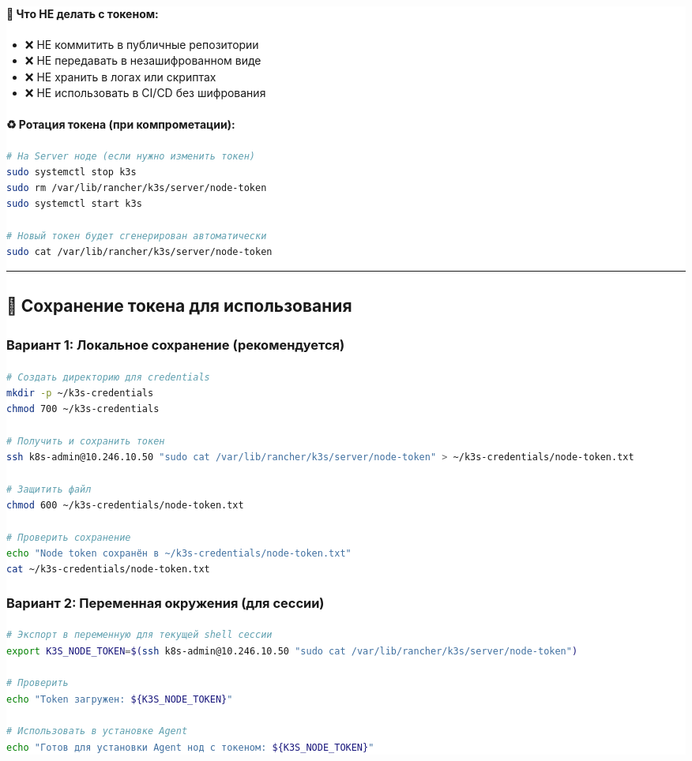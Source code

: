 #### 🚫 Что НЕ делать с токеном:
- ❌ НЕ коммитить в публичные репозитории
- ❌ НЕ передавать в незашифрованном виде
- ❌ НЕ хранить в логах или скриптах
- ❌ НЕ использовать в CI/CD без шифрования

#### ♻️ Ротация токена (при компрометации):
```bash
# На Server ноде (если нужно изменить токен)
sudo systemctl stop k3s
sudo rm /var/lib/rancher/k3s/server/node-token
sudo systemctl start k3s

# Новый токен будет сгенерирован автоматически
sudo cat /var/lib/rancher/k3s/server/node-token
```

---

## 💾 Сохранение токена для использования

### Вариант 1: Локальное сохранение (рекомендуется)

```bash
# Создать директорию для credentials
mkdir -p ~/k3s-credentials
chmod 700 ~/k3s-credentials

# Получить и сохранить токен
ssh k8s-admin@10.246.10.50 "sudo cat /var/lib/rancher/k3s/server/node-token" > ~/k3s-credentials/node-token.txt

# Защитить файл
chmod 600 ~/k3s-credentials/node-token.txt

# Проверить сохранение
echo "Node token сохранён в ~/k3s-credentials/node-token.txt"
cat ~/k3s-credentials/node-token.txt
```

### Вариант 2: Переменная окружения (для сессии)

```bash
# Экспорт в переменную для текущей shell сессии
export K3S_NODE_TOKEN=$(ssh k8s-admin@10.246.10.50 "sudo cat /var/lib/rancher/k3s/server/node-token")

# Проверить
echo "Token загружен: ${K3S_NODE_TOKEN}"

# Использовать в установке Agent
echo "Готов для установки Agent нод с токеном: ${K3S_NODE_TOKEN}"
```
